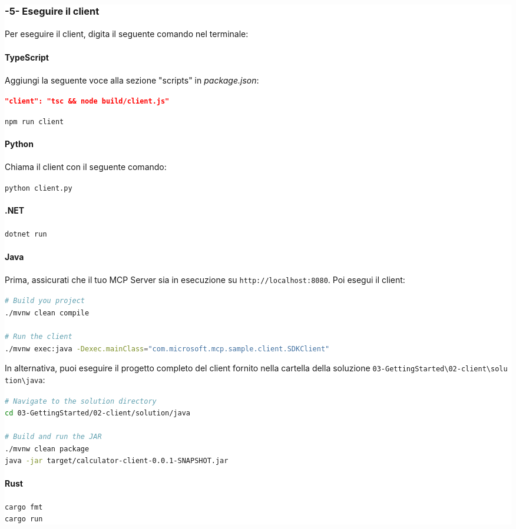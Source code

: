 ### -5- Eseguire il client

Per eseguire il client, digita il seguente comando nel terminale:

#### TypeScript

Aggiungi la seguente voce alla sezione "scripts" in *package.json*:

```json
"client": "tsc && node build/client.js"
```

```sh
npm run client
```

#### Python

Chiama il client con il seguente comando:

```sh
python client.py
```

#### .NET

```sh
dotnet run
```

#### Java

Prima, assicurati che il tuo MCP Server sia in esecuzione su `http://localhost:8080`. Poi esegui il client:

```bash
# Build you project
./mvnw clean compile

# Run the client
./mvnw exec:java -Dexec.mainClass="com.microsoft.mcp.sample.client.SDKClient"
```

In alternativa, puoi eseguire il progetto completo del client fornito nella cartella della soluzione `03-GettingStarted\02-client\solution\java`:

```bash
# Navigate to the solution directory
cd 03-GettingStarted/02-client/solution/java

# Build and run the JAR
./mvnw clean package
java -jar target/calculator-client-0.0.1-SNAPSHOT.jar
```

#### Rust

```bash
cargo fmt
cargo run
```
